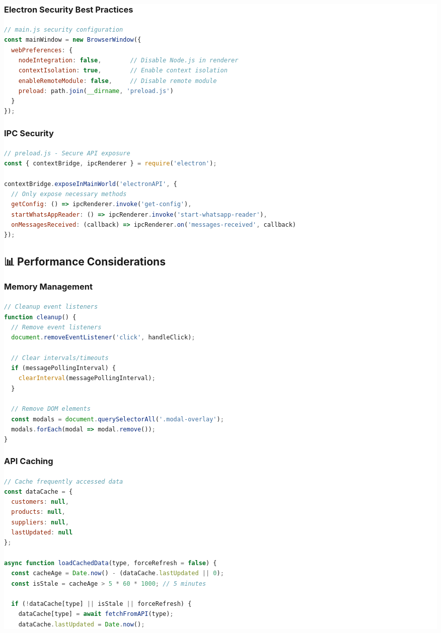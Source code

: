 ### Electron Security Best Practices
```javascript
// main.js security configuration
const mainWindow = new BrowserWindow({
  webPreferences: {
    nodeIntegration: false,        // Disable Node.js in renderer
    contextIsolation: true,        // Enable context isolation
    enableRemoteModule: false,     // Disable remote module
    preload: path.join(__dirname, 'preload.js')
  }
});
```

### IPC Security
```javascript
// preload.js - Secure API exposure
const { contextBridge, ipcRenderer } = require('electron');

contextBridge.exposeInMainWorld('electronAPI', {
  // Only expose necessary methods
  getConfig: () => ipcRenderer.invoke('get-config'),
  startWhatsAppReader: () => ipcRenderer.invoke('start-whatsapp-reader'),
  onMessagesReceived: (callback) => ipcRenderer.on('messages-received', callback)
});
```

## 📊 Performance Considerations

### Memory Management
```javascript
// Cleanup event listeners
function cleanup() {
  // Remove event listeners
  document.removeEventListener('click', handleClick);
  
  // Clear intervals/timeouts
  if (messagePollingInterval) {
    clearInterval(messagePollingInterval);
  }
  
  // Remove DOM elements
  const modals = document.querySelectorAll('.modal-overlay');
  modals.forEach(modal => modal.remove());
}
```

### API Caching
```javascript
// Cache frequently accessed data
const dataCache = {
  customers: null,
  products: null,
  suppliers: null,
  lastUpdated: null
};

async function loadCachedData(type, forceRefresh = false) {
  const cacheAge = Date.now() - (dataCache.lastUpdated || 0);
  const isStale = cacheAge > 5 * 60 * 1000; // 5 minutes
  
  if (!dataCache[type] || isStale || forceRefresh) {
    dataCache[type] = await fetchFromAPI(type);
    dataCache.lastUpdated = Date.now();
```